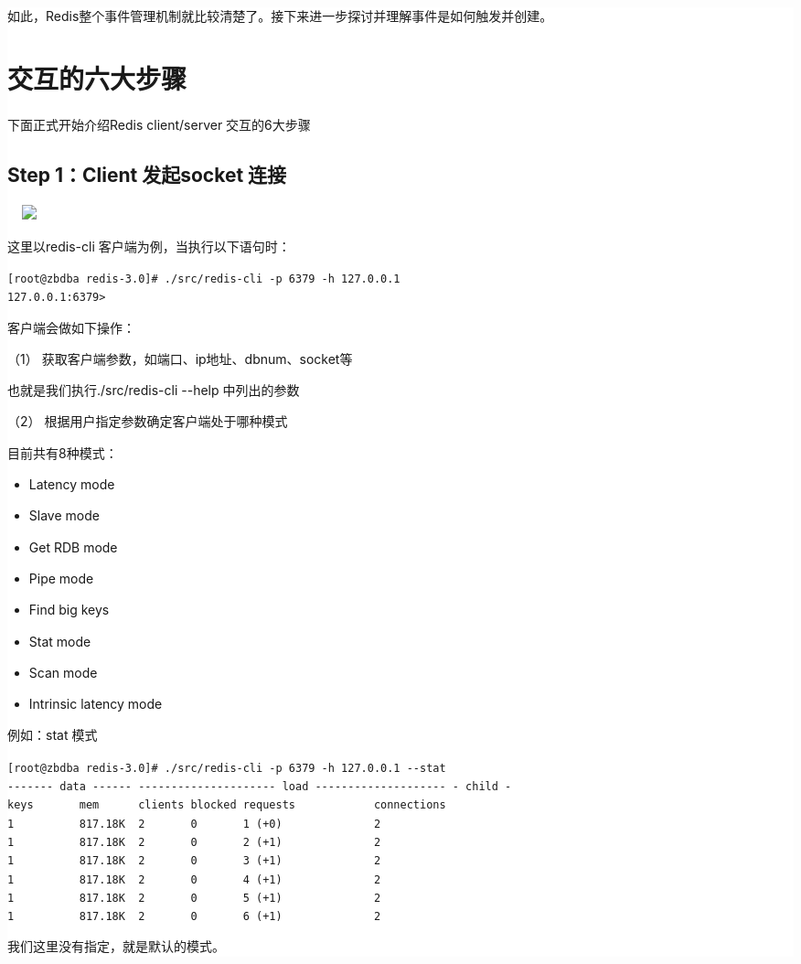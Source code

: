 如此，Redis整个事件管理机制就比较清楚了。接下来进一步探讨并理解事件是如何触发并创建。

# 交互的六大步骤

下面正式开始介绍Redis client/server 交互的6大步骤

## Step 1：Client 发起socket 连接

    ![](https://github.com/rediscn/rediscn/blob/master/images/articles/20161118002_002.jpg)

这里以redis-cli 客户端为例，当执行以下语句时：

```
[root@zbdba redis-3.0]# ./src/redis-cli -p 6379 -h 127.0.0.1
127.0.0.1:6379> 
```

客户端会做如下操作：

（1） 获取客户端参数，如端口、ip地址、dbnum、socket等

也就是我们执行./src/redis-cli --help 中列出的参数 

（2） 根据用户指定参数确定客户端处于哪种模式

目前共有8种模式： 

+ Latency mode

+ Slave mode

+ Get RDB mode

+ Pipe mode

+ Find big keys

+ Stat mode

+ Scan mode

+ Intrinsic latency mode

例如：stat 模式 

```
[root@zbdba redis-3.0]# ./src/redis-cli -p 6379 -h 127.0.0.1 --stat
------- data ------ --------------------- load -------------------- - child -
keys       mem      clients blocked requests            connections         
1          817.18K  2       0       1 (+0)              2           
1          817.18K  2       0       2 (+1)              2           
1          817.18K  2       0       3 (+1)              2           
1          817.18K  2       0       4 (+1)              2           
1          817.18K  2       0       5 (+1)              2           
1          817.18K  2       0       6 (+1)              2      
```

我们这里没有指定，就是默认的模式。
